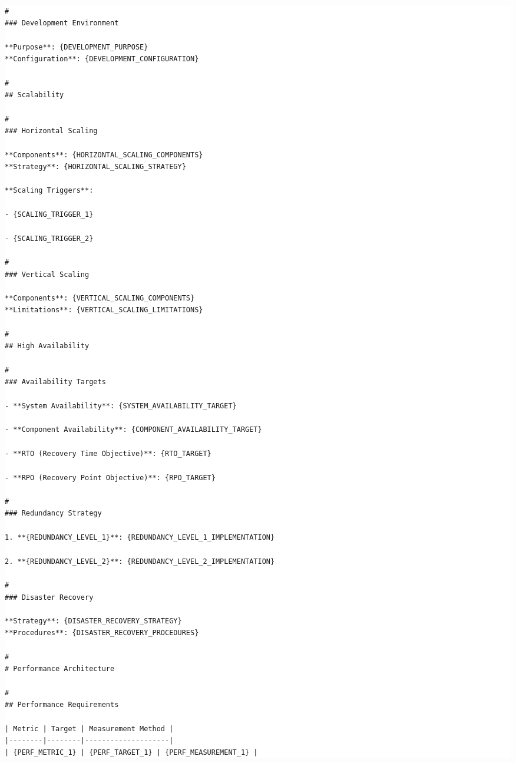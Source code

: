 ```mermaid
#
### Development Environment

**Purpose**: {DEVELOPMENT_PURPOSE}
**Configuration**: {DEVELOPMENT_CONFIGURATION}

#
## Scalability

#
### Horizontal Scaling

**Components**: {HORIZONTAL_SCALING_COMPONENTS}
**Strategy**: {HORIZONTAL_SCALING_STRATEGY}

**Scaling Triggers**:

- {SCALING_TRIGGER_1}

- {SCALING_TRIGGER_2}

#
### Vertical Scaling

**Components**: {VERTICAL_SCALING_COMPONENTS}
**Limitations**: {VERTICAL_SCALING_LIMITATIONS}

#
## High Availability

#
### Availability Targets

- **System Availability**: {SYSTEM_AVAILABILITY_TARGET}

- **Component Availability**: {COMPONENT_AVAILABILITY_TARGET}

- **RTO (Recovery Time Objective)**: {RTO_TARGET}

- **RPO (Recovery Point Objective)**: {RPO_TARGET}

#
### Redundancy Strategy

1. **{REDUNDANCY_LEVEL_1}**: {REDUNDANCY_LEVEL_1_IMPLEMENTATION}

2. **{REDUNDANCY_LEVEL_2}**: {REDUNDANCY_LEVEL_2_IMPLEMENTATION}

#
### Disaster Recovery

**Strategy**: {DISASTER_RECOVERY_STRATEGY}
**Procedures**: {DISASTER_RECOVERY_PROCEDURES}

#
# Performance Architecture

#
## Performance Requirements

| Metric | Target | Measurement Method |
|--------|--------|--------------------|
| {PERF_METRIC_1} | {PERF_TARGET_1} | {PERF_MEASUREMENT_1} |
```